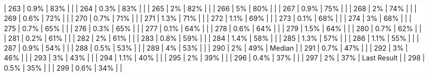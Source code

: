 | 263 | 0.9% | 83% |  |
| 264 | 0.3% | 83% |  |
| 265 | 2% | 82% |  |
| 266 | 5% | 80% |  |
| 267 | 0.9% | 75% |  |
| 268 | 2% | 74% |  |
| 269 | 0.6% | 72% |  |
| 270 | 0.7% | 71% |  |
| 271 | 1.3% | 71% |  |
| 272 | 1.1% | 69% |  |
| 273 | 0.1% | 68% |  |
| 274 | 3% | 68% |  |
| 275 | 0.7% | 65% |  |
| 276 | 0.3% | 65% |  |
| 277 | 0.1% | 64% |  |
| 278 | 0.6% | 64% |  |
| 279 | 1.5% | 64% |  |
| 280 | 0.7% | 62% |  |
| 281 | 0.2% | 61% |  |
| 282 | 2% | 61% |  |
| 283 | 0.8% | 59% |  |
| 284 | 1.4% | 58% |  |
| 285 | 1.3% | 57% |  |
| 286 | 1.1% | 55% |  |
| 287 | 0.9% | 54% |  |
| 288 | 0.5% | 53% |  |
| 289 | 4% | 53% |  |
| 290 | 2% | 49% | Median |
| 291 | 0.7% | 47% |  |
| 292 | 3% | 46% |  |
| 293 | 3% | 43% |  |
| 294 | 1.1% | 40% |  |
| 295 | 2% | 39% |  |
| 296 | 0.4% | 37% |  |
| 297 | 2% | 37% | Last Result |
| 298 | 0.5% | 35% |  |
| 299 | 0.6% | 34% |  |